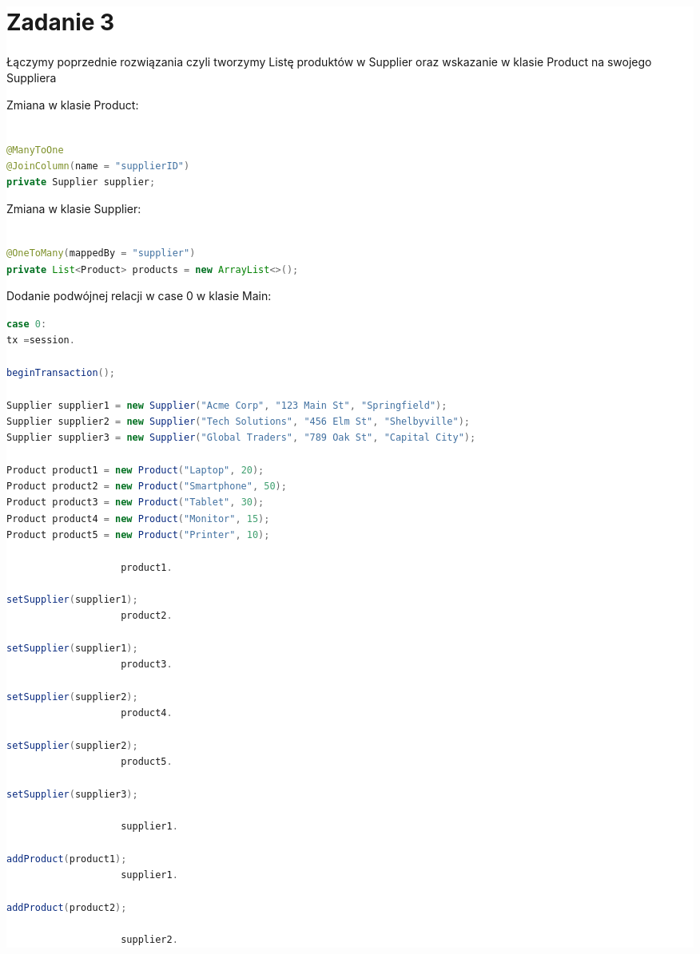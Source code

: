 # Zadanie 3

Łączymy poprzednie rozwiązania czyli tworzymy Listę produktów w Supplier oraz wskazanie w klasie Product na swojego
Suppliera

Zmiana w klasie Product:

```java

@ManyToOne
@JoinColumn(name = "supplierID")
private Supplier supplier;
```

Zmiana w klasie Supplier:

```java

@OneToMany(mappedBy = "supplier")
private List<Product> products = new ArrayList<>();
```

Dodanie podwójnej relacji w case 0 w klasie Main:

```java
case 0:
tx =session.

beginTransaction();

Supplier supplier1 = new Supplier("Acme Corp", "123 Main St", "Springfield");
Supplier supplier2 = new Supplier("Tech Solutions", "456 Elm St", "Shelbyville");
Supplier supplier3 = new Supplier("Global Traders", "789 Oak St", "Capital City");

Product product1 = new Product("Laptop", 20);
Product product2 = new Product("Smartphone", 50);
Product product3 = new Product("Tablet", 30);
Product product4 = new Product("Monitor", 15);
Product product5 = new Product("Printer", 10);

                    product1.

setSupplier(supplier1);
                    product2.

setSupplier(supplier1);
                    product3.

setSupplier(supplier2);
                    product4.

setSupplier(supplier2);
                    product5.

setSupplier(supplier3);

                    supplier1.

addProduct(product1);
                    supplier1.

addProduct(product2);

                    supplier2.

```